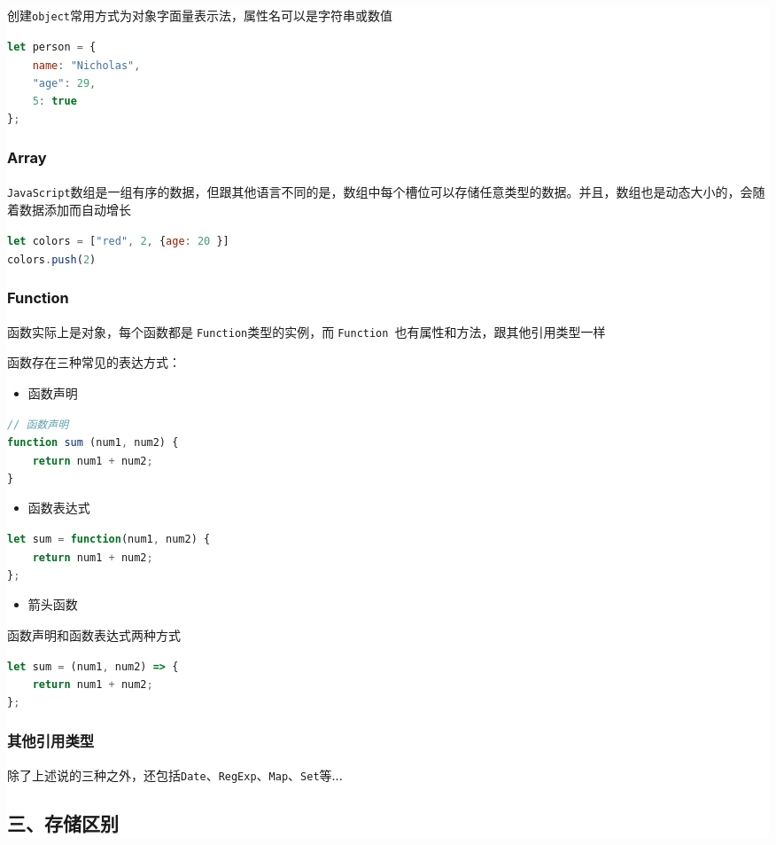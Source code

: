创建`object`常用方式为对象字面量表示法，属性名可以是字符串或数值

```js
let person = {
    name: "Nicholas",
    "age": 29,
    5: true
};
```

### Array

`JavaScript`数组是一组有序的数据，但跟其他语言不同的是，数组中每个槽位可以存储任意类型的数据。并且，数组也是动态大小的，会随着数据添加而自动增长

```js
let colors = ["red", 2, {age: 20 }]
colors.push(2)
```

### Function 

函数实际上是对象，每个函数都是 `Function`类型的实例，而 `Function `也有属性和方法，跟其他引用类型一样

函数存在三种常见的表达方式：

- 函数声明

```js
// 函数声明
function sum (num1, num2) {
    return num1 + num2;
}
```

- 函数表达式

```js
let sum = function(num1, num2) {
    return num1 + num2;
};
```

- 箭头函数

函数声明和函数表达式两种方式

```js
let sum = (num1, num2) => {
    return num1 + num2;
};
```

### 其他引用类型

除了上述说的三种之外，还包括`Date`、`RegExp`、`Map`、`Set`等...

## 三、存储区别


  [sym1]: "鱼钓猫",
  [sym2]: "的小鱼干"